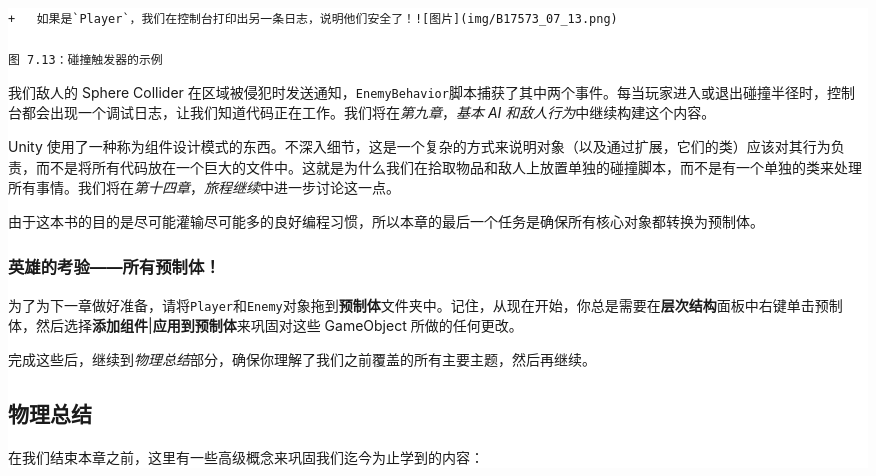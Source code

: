     +   如果是`Player`，我们在控制台打印出另一条日志，说明他们安全了！![图片](img/B17573_07_13.png)

    图 7.13：碰撞触发器的示例

我们敌人的 Sphere Collider 在区域被侵犯时发送通知，`EnemyBehavior`脚本捕获了其中两个事件。每当玩家进入或退出碰撞半径时，控制台都会出现一个调试日志，让我们知道代码正在工作。我们将在*第九章*，*基本 AI 和敌人行为*中继续构建这个内容。

Unity 使用了一种称为组件设计模式的东西。不深入细节，这是一个复杂的方式来说明对象（以及通过扩展，它们的类）应该对其行为负责，而不是将所有代码放在一个巨大的文件中。这就是为什么我们在拾取物品和敌人上放置单独的碰撞脚本，而不是有一个单独的类来处理所有事情。我们将在*第十四章*，*旅程继续*中进一步讨论这一点。

由于这本书的目的是尽可能灌输尽可能多的良好编程习惯，所以本章的最后一个任务是确保所有核心对象都转换为预制体。

### 英雄的考验——所有预制体！

为了为下一章做好准备，请将`Player`和`Enemy`对象拖到**预制体**文件夹中。记住，从现在开始，你总是需要在**层次结构**面板中右键单击预制体，然后选择**添加组件**|**应用到预制体**来巩固对这些 GameObject 所做的任何更改。

完成这些后，继续到*物理总结*部分，确保你理解了我们之前覆盖的所有主要主题，然后再继续。

## 物理总结

在我们结束本章之前，这里有一些高级概念来巩固我们迄今为止学到的内容：
